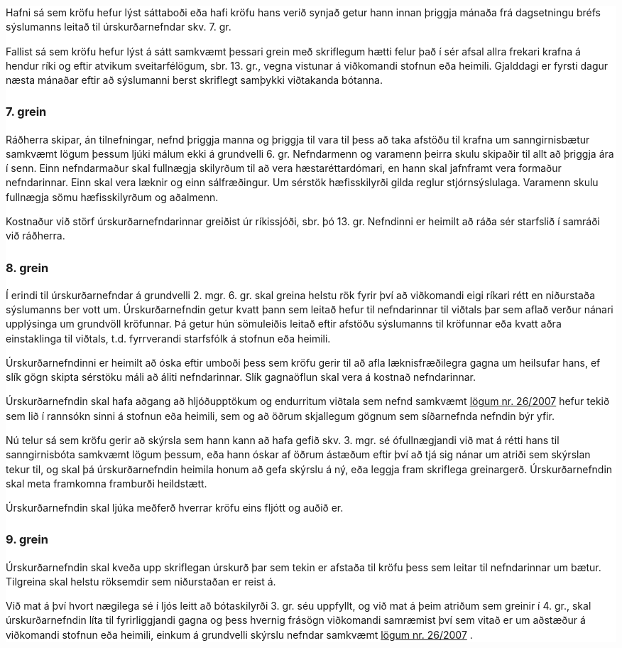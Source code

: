 Hafni sá sem kröfu hefur lýst sáttaboði eða hafi kröfu hans verið synjað getur hann innan þriggja mánaða frá dagsetningu bréfs sýslumanns leitað til úrskurðarnefndar skv. 7. gr.

Fallist sá sem kröfu hefur lýst á sátt samkvæmt þessari grein með skriflegum hætti felur það í sér afsal allra frekari krafna á hendur ríki og eftir atvikum sveitarfélögum, sbr. 13. gr., vegna vistunar á viðkomandi stofnun eða heimili. Gjalddagi er fyrsti dagur næsta mánaðar eftir að sýslumanni berst skriflegt samþykki viðtakanda bótanna.

### 7. grein



Ráðherra skipar, án tilnefningar, nefnd þriggja manna og þriggja til vara til þess að taka afstöðu til krafna um sanngirnisbætur samkvæmt lögum þessum ljúki málum ekki á grundvelli 6. gr. Nefndarmenn og varamenn þeirra skulu skipaðir til allt að þriggja ára í senn. Einn nefndarmaður skal fullnægja skilyrðum til að vera hæstaréttardómari, en hann skal jafnframt vera formaður nefndarinnar. Einn skal vera læknir og einn sálfræðingur. Um sérstök hæfisskilyrði gilda reglur stjórnsýslulaga. Varamenn skulu fullnægja sömu hæfisskilyrðum og aðalmenn.

Kostnaður við störf úrskurðarnefndarinnar greiðist úr ríkissjóði, sbr. þó 13. gr. Nefndinni er heimilt að ráða sér starfslið í samráði við ráðherra.

### 8. grein



Í erindi til úrskurðarnefndar á grundvelli 2. mgr. 6. gr. skal greina helstu rök fyrir því að viðkomandi eigi ríkari rétt en niðurstaða sýslumanns ber vott um. Úrskurðarnefndin getur kvatt þann sem leitað hefur til nefndarinnar til viðtals þar sem aflað verður nánari upplýsinga um grundvöll kröfunnar. Þá getur hún sömuleiðis leitað eftir afstöðu sýslumanns til kröfunnar eða kvatt aðra einstaklinga til viðtals, t.d. fyrrverandi starfsfólk á stofnun eða heimili.

Úrskurðarnefndinni er heimilt að óska eftir umboði þess sem kröfu gerir til að afla læknisfræðilegra gagna um heilsufar hans, ef slík gögn skipta sérstöku máli að áliti nefndarinnar. Slík gagnaöflun skal vera á kostnað nefndarinnar.

Úrskurðarnefndin skal hafa aðgang að hljóðupptökum og endurritum viðtala sem nefnd samkvæmt [lögum nr. 26/2007](2007026.md) hefur tekið sem lið í rannsókn sinni á stofnun eða heimili, sem og að öðrum skjallegum gögnum sem síðarnefnda nefndin býr yfir.

Nú telur sá sem kröfu gerir að skýrsla sem hann kann að hafa gefið skv. 3. mgr. sé ófullnægjandi við mat á rétti hans til sanngirnisbóta samkvæmt lögum þessum, eða hann óskar af öðrum ástæðum eftir því að tjá sig nánar um atriði sem skýrslan tekur til, og skal þá úrskurðarnefndin heimila honum að gefa skýrslu á ný, eða leggja fram skriflega greinargerð. Úrskurðarnefndin skal meta framkomna framburði heildstætt.

Úrskurðarnefndin skal ljúka meðferð hverrar kröfu eins fljótt og auðið er.

### 9. grein



Úrskurðarnefndin skal kveða upp skriflegan úrskurð þar sem tekin er afstaða til kröfu þess sem leitar til nefndarinnar um bætur. Tilgreina skal helstu röksemdir sem niðurstaðan er reist á.

Við mat á því hvort nægilega sé í ljós leitt að bótaskilyrði 3. gr. séu uppfyllt, og við mat á þeim atriðum sem greinir í 4. gr., skal úrskurðarnefndin líta til fyrirliggjandi gagna og þess hvernig frásögn viðkomandi samræmist því sem vitað er um aðstæður á viðkomandi stofnun eða heimili, einkum á grundvelli skýrslu nefndar samkvæmt [lögum nr. 26/2007](2007026.md) .
